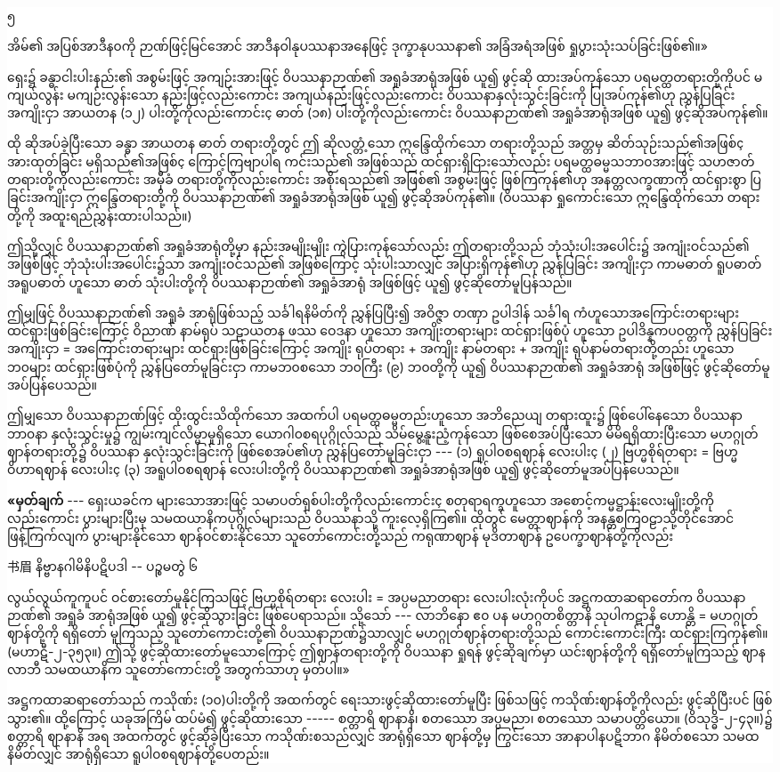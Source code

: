 ၅



အိမ်၏ အပြစ်အာဒီန၀ကို ဉာဏ်ဖြင့်မြင်အောင် အာဒီနဝါနုပဿနာအနေဖြင့် ဒုက္ခာနုပဿနာ၏ အခြံအရံအဖြစ် ရှုပွားသုံးသပ်ခြင်းဖြစ်၏။»

ရှေး၌ ခန္ဓာငါးပါးနည်း၏ အစွမ်းဖြင့် အကျဉ်းအားဖြင့် ဝိပဿနာဉာဏ်၏ အရှုခံအာရုံအဖြစ် ယူ၍ ဖွင့်ဆို ထားအပ်ကုန်သော ပရမတ္ထတရားတို့ကိုပင် မကျယ်လွန်း မကျဉ်းလွန်းသော နည်းဖြင့်လည်းကောင်း အကျယ်နည်းဖြင့်လည်းကောင်း ဝိပဿနာနှလုံးသွင်းခြင်းကို ပြုအပ်ကုန်၏ဟု ညွှန်ပြခြင်း အကျိုးငှာ အာယတန (၁၂) ပါးတို့ကိုလည်းကောင်းç ဓာတ် (၁၈) ပါးတို့ကိုလည်းကောင်း ဝိပဿနာဉာဏ်၏ အရှုခံအာရုံအဖြစ် ယူ၍ ဖွင့်ဆိုအပ်ကုန်၏။

ထို ဆိုအပ်ခဲ့ပြီးသော ခန္ဓာ အာယတန ဓာတ် တရားတို့တွင် ဤ ဆိုလတ္တံ့သော ဣန္ဒြေထိုက်သော တရားတို့သည် အတ္တမှ ဆိတ်သုဉ်းသည်၏အဖြစ်ç အားထုတ်ခြင်း မရှိသည်၏အဖြစ်ç ကြောင့်ကြဗျာပါရ ကင်းသည်၏ အဖြစ်သည် ထင်ရှားရှိငြားသော်လည်း ပရမတ္ထဓမ္မသဘာ၀အားဖြင့် သဟဇာတ်တရားတို့ကိုလည်းကောင်း အမှီခံ တရားတို့ကိုလည်းကောင်း အစိုးရသည်၏ အဖြစ်၏ အစွမ်းဖြင့် ဖြစ်ကြကုန်၏ဟု အနတ္တလက္ခဏာကို ထင်ရှားစွာ ပြခြင်းအကျိုးငှာ ဣန္ဒြေတရားတို့ကို ဝိပဿနာဉာဏ်၏ အရှုခံအာရုံအဖြစ် ယူ၍ ဖွင့်ဆိုအပ်ကုန်၏။ (ဝိပဿနာ ရှုကောင်းသော ဣန္ဒြေထိုက်သော တရားတို့ကို အထူးရည်ညွှန်းထားပါသည်။)

ဤသို့လျှင် ဝိပဿနာဉာဏ်၏ အရှုခံအာရုံတို့မှာ နည်းအမျိုးမျိုး ကွဲပြားကုန်သော်လည်း ဤတရားတို့သည် ဘုံသုံးပါးအပေါင်း၌ အကျုံးဝင်သည်၏ အဖြစ်ဖြင့် ဘုံသုံးပါးအပေါင်း၌သာ အကျုံးဝင်သည်၏ အဖြစ်ကြောင့် သုံးပါးသာလျှင် အပြားရှိကုန်၏ဟု ညွှန်ပြခြင်း အကျိုးငှာ ကာမဓာတ် ရူပဓာတ် အရူပဓာတ် ဟူသော ဓာတ် သုံးပါးတို့ကို ဝိပဿနာဉာဏ်၏ အရှုခံအာရုံ အဖြစ်ဖြင့် ယူ၍ ဖွင့်ဆိုတော်မူပြန်သည်။

ဤမျှဖြင့် ဝိပဿနာဉာဏ်၏ အရှုခံ အာရုံဖြစ်သည့် သင်္ခါရနိမိတ်ကို ညွှန်ပြပြီး၍ အဝိဇ္ဇာ တဏှာ ဥပါဒါန် သင်္ခါရ ကံဟူသောအကြောင်းတရားများ ထင်ရှားဖြစ်ခြင်းကြောင့် ဝိညာဏ် နာမ်ရုပ် သဠာယတန ဖဿ ဝေဒနာ ဟူသော အကျိုးတရားများ ထင်ရှားဖြစ်ပုံ ဟူသော ဥပါဒိန္နကပဝတ္တကို ညွှန်ပြခြင်း အကျိုးငှာ = အကြောင်းတရားများ ထင်ရှားဖြစ်ခြင်းကြောင့် အကျိုး ရုပ်တရား + အကျိုး နာမ်တရား + အကျိုး ရုပ်နာမ်တရားတို့တည်း ဟူသော ဘ၀များ ထင်ရှားဖြစ်ပုံကို ညွှန်ပြတော်မူခြင်းငှာ ကာမဘ၀စသော ဘ၀ကြီး (၉) ဘ၀တို့ကို ယူ၍ ဝိပဿနာဉာဏ်၏ အရှုခံအာရုံ အဖြစ်ဖြင့် ဖွင့်ဆိုတော်မူအပ်ပြန်ပေသည်။

ဤမျှသော ဝိပဿနာဉာဏ်ဖြင့် ထိုးထွင်းသိထိုက်သော အထက်ပါ ပရမတ္ထဓမ္မတည်းဟူသော အဘိညေယျ တရားထူး၌ ဖြစ်ပေါ်နေသော ဝိပဿနာဘာ၀နာ နှလုံးသွင်းမှု၌ ကျွမ်းကျင်လိမ္မာမှုရှိသော ယောဂါ၀စရပုဂ္ဂိုလ်သည် သိမ်မွေ့နူးညံ့ကုန်သော ဖြစ်စေအပ်ပြီးသော မိမိရရှိထားပြီးသော မဟဂ္ဂုတ် ဈာန်တရားတို့၌ ဝိပဿနာ နှလုံးသွင်းခြင်းကို ဖြစ်စေအပ်၏ဟု ညွှန်ပြတော်မူခြင်းငှာ --- (၁) ရူပါ၀စရဈာန် လေးပါးç (၂) ဗြဟ္မစိုရ်တရား = ဗြဟ္မဝိဟာရဈာန် လေးပါးç (၃) အရူပါ၀စရဈာန် လေးပါးတို့ကို ဝိပဿနာဉာဏ်၏ အရှုခံအာရုံအဖြစ် ယူ၍ ဖွင့်ဆိုတော်မူအပ်ပြန်ပေသည်။

**«မှတ်ချက်** --- ရှေးယခင်က များသောအားဖြင့် သမာပတ်ရှစ်ပါးတို့ကိုလည်းကောင်းç စတုရာရက္ခဟူသော အစောင့်ကမ္မဋ္ဌာန်းလေးမျိုးတို့ကိုလည်းကောင်း ပွားများပြီးမှ သမထယာနိကပုဂ္ဂိုလ်များသည် ဝိပဿနာသို့ ကူးလေ့ရှိကြ၏။ ထိုတွင် မေတ္တာဈာန်ကို အနန္တစကြ၀ဠာသို့တိုင်အောင် ဖြန့်ကြက်လျက် ပွားများနိုင်သော ဈာန်ဝင်စားနိုင်သော သူတော်ကောင်းတို့သည် ကရုဏာဈာန် မုဒိတာဈာန် ဥပေက္ခာဈာန်တို့ကိုလည်း

书眉
နိဗ္ဗာနဂါမိနိပဋိပဒါ -- ပဉ္စမတွဲ
၆

လွယ်လွယ်ကူကူပင် ဝင်စားတော်မူနိုင်ကြသဖြင့် ဗြဟ္မစိုရ်တရား လေးပါး = အပ္ပမညာတရား လေးပါးလုံးကိုပင် အဋ္ဌကထာဆရာတော်က ဝိပဿနာဉာဏ်၏ အရှုခံ အာရုံအဖြစ် ယူ၍ ဖွင့်ဆိုသွားခြင်း ဖြစ်ပေရာသည်။ သို့သော် --- လာဘိနော ဧ၀ ပန မဟဂ္ဂတစိတ္တာနိ သုပါကဋာနိ ဟောန္တိ = မဟဂ္ဂုတ်ဈာန်တို့ကို ရရှိတော် မူကြသည့် သူတော်ကောင်းတို့၏ ဝိပဿနာဉာဏ်၌သာလျှင် မဟဂ္ဂုတ်ဈာန်တရားတို့သည် ကောင်းကောင်းကြီး ထင်ရှားကြကုန်၏။ (မဟာဋီ-၂-၃၅၃။) ဤသို့ ဖွင့်ဆိုထားတော်မူသောကြောင့် ဤဈာန်တရားတို့ကို ဝိပဿနာ ရှုရန် ဖွင့်ဆိုချက်မှာ ယင်းဈာန်တို့ကို ရရှိတော်မူကြသည့် ဈာနလာဘီ သမထယာနိက သူတော်ကောင်းတို့ အတွက်သာဟု မှတ်ပါ။»

အဋ္ဌကထာဆရာတော်သည် ကသိုဏ်း (၁၀)ပါးတို့ကို အထက်တွင် ရေးသားဖွင့်ဆိုထားတော်မူပြီး ဖြစ်သဖြင့် ကသိုဏ်းဈာန်တို့ကိုလည်း ဖွင့်ဆိုပြီးပင် ဖြစ်သွား၏။ ထို့ကြောင့် ယခုအကြိမ် ထပ်မံ၍ ဖွင့်ဆိုထားသော ----- စတ္တာရိ ဈာနာနိ၊ စတဿော အပ္ပမညာ၊ စတဿော သမာပတ္တိယော။ (ဝိသုဒ္ဓိ-၂-၄၃။)၌ စတ္တာရိ ဈာနာနိ အရ အထက်တွင် ဖွင့်ဆိုခဲ့ပြီးသော ကသိုဏ်းစသည်လျှင် အာရုံရှိသော ဈာန်တို့မှ ကြွင်းသော အာနာပါနပဋိဘာဂ နိမိတ်စသော သမထနိမိတ်လျှင် အာရုံရှိသော ရူပါ၀စရဈာန်တို့ပေတည်း။
